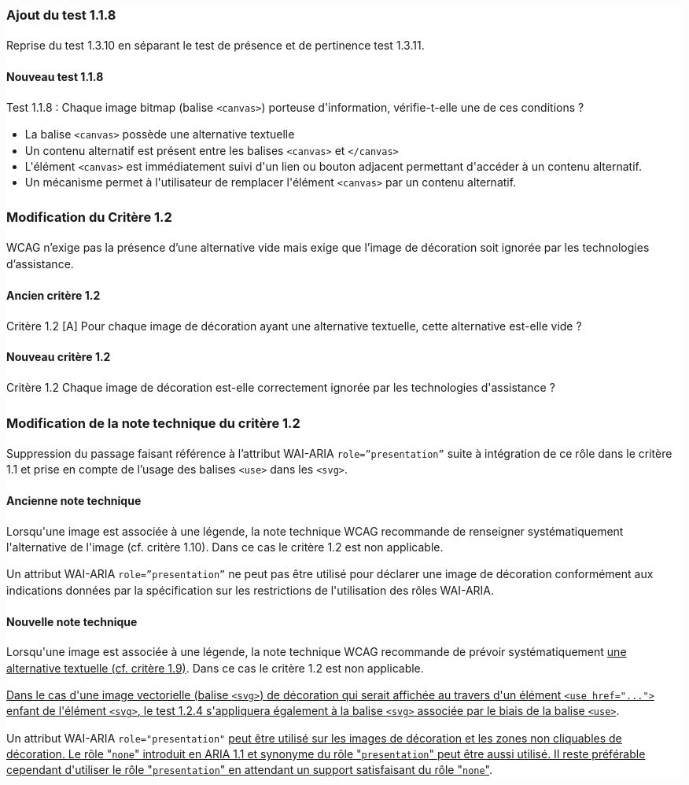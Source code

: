 <h3>Ajout du test 1.1.8</h3>
<p>Reprise du test 1.3.10 en séparant le test de présence et de pertinence test 1.3.11.</p>

<h4>Nouveau test 1.1.8</h4>
<p>Test 1.1.8 : Chaque image bitmap (balise <code>&lt;canvas&gt;</code>) porteuse d'information, vérifie-t-elle une de ces conditions ?</p>
<ul>
  <li>La balise <code>&lt;canvas&gt;</code> possède une alternative textuelle</li>
  <li>Un contenu alternatif est présent entre les balises <code>&lt;canvas&gt;</code> et <code>&lt;/canvas&gt;</code></li>
  <li>L'élément <code>&lt;canvas&gt;</code> est immédiatement suivi d'un lien ou bouton adjacent permettant d'accéder à un contenu alternatif.</li>
  <li>Un mécanisme permet à l'utilisateur de remplacer l'élément <code>&lt;canvas&gt;</code> par un contenu alternatif.</li>
</ul>


<h3>Modification du Critère 1.2</h3>
<p>
WCAG n’exige pas la présence d’une alternative vide mais exige que l’image de décoration soit ignorée par les technologies d’assistance.
</p>

<h4>Ancien critère 1.2</h4>
<p>Critère 1.2 [A] Pour chaque image de décoration ayant une alternative textuelle, cette alternative est-elle vide ?</p>

<h4>Nouveau critère 1.2</h4>
<p>Critère 1.2 Chaque image de décoration est-elle correctement ignorée par les technologies d'assistance ?</p>


<h3>Modification de la note technique du critère 1.2</h3>
<p>
Suppression du passage faisant référence à l’attribut WAI-ARIA <code>role=”presentation”</code> suite à intégration de ce rôle dans le critère 1.1 et prise en compte de l’usage des balises <code>&lt;use&gt;</code> dans les <code>&lt;svg&gt;</code>.
</p>

<h4>Ancienne note technique</h4>
<div>
<p>Lorsqu'une image est associée à une légende, la note technique WCAG recommande de renseigner systématiquement l'alternative de l'image (cf. critère 1.10). Dans ce cas le critère 1.2 est non applicable.</p>
<p>Un attribut WAI-ARIA <code>role=”presentation”</code> ne peut pas être utilisé pour déclarer une image de décoration conformément aux indications données par la spécification sur les restrictions de l'utilisation des rôles WAI-ARIA.</p>
</div>

<h4>Nouvelle note technique</h4>
<div>
<p>Lorsqu'une image est associée à une légende, la note technique WCAG recommande de prévoir systématiquement <ins>une alternative textuelle (cf. critère 1.9)</ins>. Dans ce cas le critère 1.2 est non applicable.</p>
<p><ins>Dans le cas d'une image vectorielle (balise <code>&lt;svg&gt;</code>) de décoration qui serait affichée au travers d'un élément <code>&lt;use href="..."&gt;</code> enfant de l'élément <code>&lt;svg&gt;</code>, le test 1.2.4 s'appliquera également à la balise <code>&lt;svg&gt;</code> associée par le biais de la balise <code>&lt;use&gt;</code></ins>.</p>
<p>Un attribut WAI-ARIA <code>role="presentation"</code> <ins>peut être utilisé sur les images de décoration et les zones non cliquables de décoration. Le rôle "<code>none</code>" introduit en ARIA 1.1 et synonyme du rôle "<code>presentation</code>" peut être aussi utilisé. Il reste préférable cependant d'utiliser le rôle "<code>presentation</code>" en attendant un support satisfaisant du rôle "<code>none</code>"</ins>.</p>
</div>
